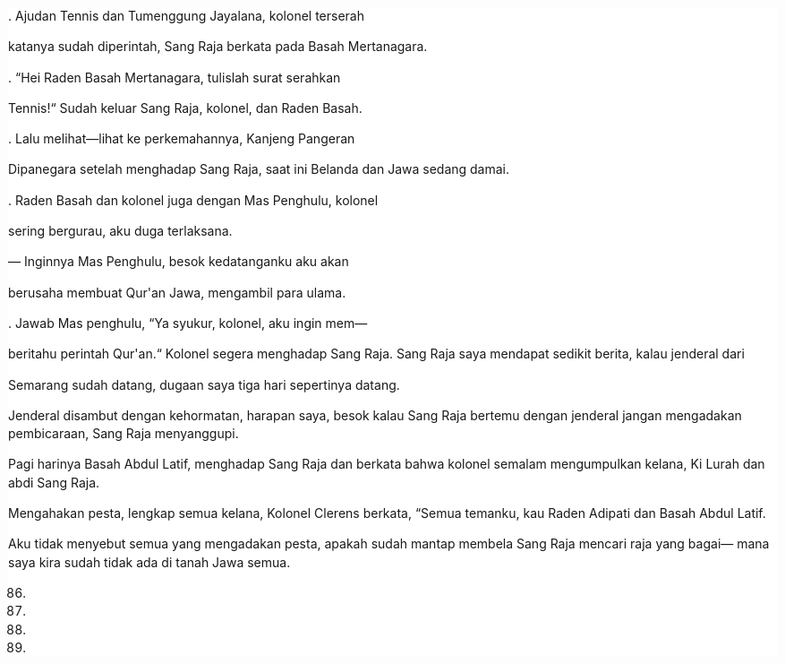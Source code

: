 . Ajudan Tennis dan Tumenggung Jayalana, kolonel terserah

katanya sudah diperintah, Sang Raja berkata pada Basah
Mertanagara.

. “Hei Raden Basah Mertanagara, tulislah surat serahkan

Tennis!“ Sudah keluar Sang Raja, kolonel, dan Raden Basah.

. Lalu melihat—lihat ke perkemahannya, Kanjeng Pangeran

Dipanegara setelah menghadap Sang Raja, saat ini Belanda
dan Jawa sedang damai.

. Raden Basah dan kolonel juga dengan Mas Penghulu, kolonel

sering bergurau, aku duga terlaksana.

— Inginnya Mas Penghulu, besok kedatanganku aku akan

berusaha membuat Qur'an Jawa, mengambil para ulama.

. Jawab Mas penghulu, “Ya syukur, kolonel, aku ingin mem—

beritahu perintah Qur'an.“ Kolonel segera menghadap Sang
Raja.
Sang Raja saya mendapat sedikit berita, kalau jenderal dari

Semarang sudah datang, dugaan saya tiga hari sepertinya
datang.

Jenderal disambut dengan kehormatan, harapan saya, besok
kalau Sang Raja bertemu dengan jenderal jangan mengadakan
pembicaraan, Sang Raja menyanggupi.

Pagi harinya Basah Abdul Latif, menghadap Sang Raja dan
berkata bahwa kolonel semalam mengumpulkan kelana, Ki
Lurah dan abdi Sang Raja.

Mengahakan pesta, lengkap semua kelana, Kolonel Clerens
berkata, “Semua temanku, kau Raden Adipati dan Basah
Abdul Latif.

Aku tidak menyebut semua yang mengadakan pesta, apakah
sudah mantap membela Sang Raja mencari raja yang bagai—
mana saya kira sudah tidak ada di tanah Jawa semua.

 

 

 



 

86.

87.

88.

89.
